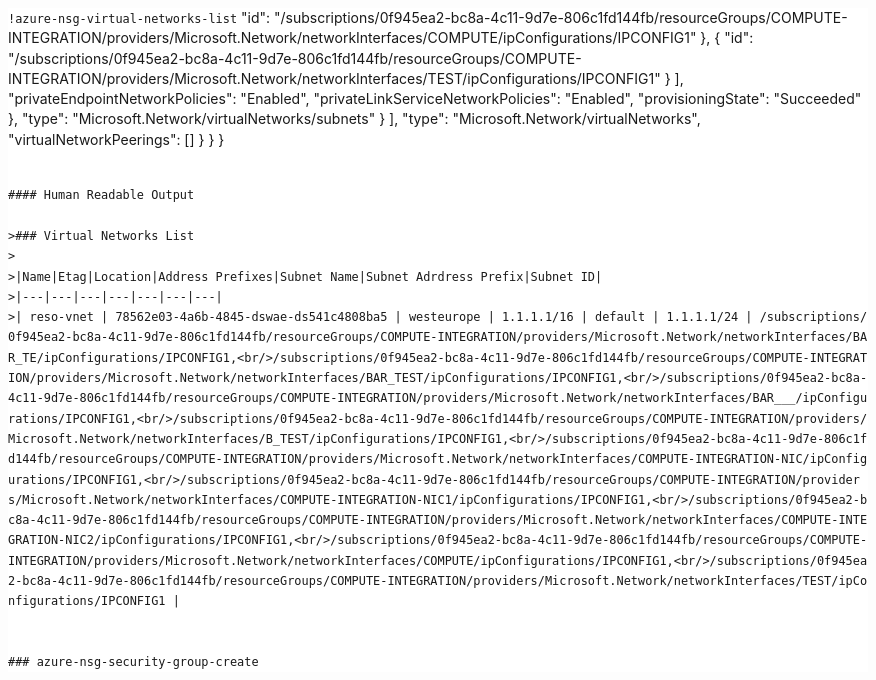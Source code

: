 ```!azure-nsg-virtual-networks-list```
                                "id": "/subscriptions/0f945ea2-bc8a-4c11-9d7e-806c1fd144fb/resourceGroups/COMPUTE-INTEGRATION/providers/Microsoft.Network/networkInterfaces/COMPUTE/ipConfigurations/IPCONFIG1"
                            },
                            {
                                "id": "/subscriptions/0f945ea2-bc8a-4c11-9d7e-806c1fd144fb/resourceGroups/COMPUTE-INTEGRATION/providers/Microsoft.Network/networkInterfaces/TEST/ipConfigurations/IPCONFIG1"
                            }
                        ],
                        "privateEndpointNetworkPolicies": "Enabled",
                        "privateLinkServiceNetworkPolicies": "Enabled",
                        "provisioningState": "Succeeded"
                    },
                    "type": "Microsoft.Network/virtualNetworks/subnets"
                }
            ],
            "type": "Microsoft.Network/virtualNetworks",
            "virtualNetworkPeerings": []
        }
    }
}
```

#### Human Readable Output

>### Virtual Networks List
>
>|Name|Etag|Location|Address Prefixes|Subnet Name|Subnet Adrdress Prefix|Subnet ID|
>|---|---|---|---|---|---|---|
>| reso-vnet | 78562e03-4a6b-4845-dswae-ds541c4808ba5 | westeurope | 1.1.1.1/16 | default | 1.1.1.1/24 | /subscriptions/0f945ea2-bc8a-4c11-9d7e-806c1fd144fb/resourceGroups/COMPUTE-INTEGRATION/providers/Microsoft.Network/networkInterfaces/BAR_TE/ipConfigurations/IPCONFIG1,<br/>/subscriptions/0f945ea2-bc8a-4c11-9d7e-806c1fd144fb/resourceGroups/COMPUTE-INTEGRATION/providers/Microsoft.Network/networkInterfaces/BAR_TEST/ipConfigurations/IPCONFIG1,<br/>/subscriptions/0f945ea2-bc8a-4c11-9d7e-806c1fd144fb/resourceGroups/COMPUTE-INTEGRATION/providers/Microsoft.Network/networkInterfaces/BAR___/ipConfigurations/IPCONFIG1,<br/>/subscriptions/0f945ea2-bc8a-4c11-9d7e-806c1fd144fb/resourceGroups/COMPUTE-INTEGRATION/providers/Microsoft.Network/networkInterfaces/B_TEST/ipConfigurations/IPCONFIG1,<br/>/subscriptions/0f945ea2-bc8a-4c11-9d7e-806c1fd144fb/resourceGroups/COMPUTE-INTEGRATION/providers/Microsoft.Network/networkInterfaces/COMPUTE-INTEGRATION-NIC/ipConfigurations/IPCONFIG1,<br/>/subscriptions/0f945ea2-bc8a-4c11-9d7e-806c1fd144fb/resourceGroups/COMPUTE-INTEGRATION/providers/Microsoft.Network/networkInterfaces/COMPUTE-INTEGRATION-NIC1/ipConfigurations/IPCONFIG1,<br/>/subscriptions/0f945ea2-bc8a-4c11-9d7e-806c1fd144fb/resourceGroups/COMPUTE-INTEGRATION/providers/Microsoft.Network/networkInterfaces/COMPUTE-INTEGRATION-NIC2/ipConfigurations/IPCONFIG1,<br/>/subscriptions/0f945ea2-bc8a-4c11-9d7e-806c1fd144fb/resourceGroups/COMPUTE-INTEGRATION/providers/Microsoft.Network/networkInterfaces/COMPUTE/ipConfigurations/IPCONFIG1,<br/>/subscriptions/0f945ea2-bc8a-4c11-9d7e-806c1fd144fb/resourceGroups/COMPUTE-INTEGRATION/providers/Microsoft.Network/networkInterfaces/TEST/ipConfigurations/IPCONFIG1 |


### azure-nsg-security-group-create
